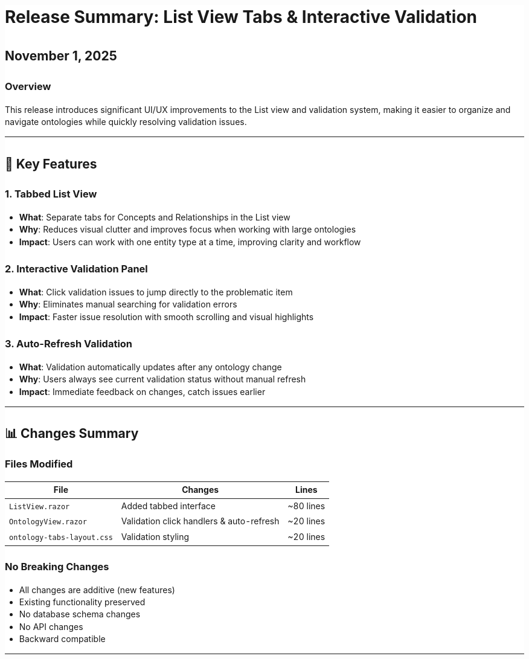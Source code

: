 # Release Summary: List View Tabs & Interactive Validation
## November 1, 2025

### Overview
This release introduces significant UI/UX improvements to the List view and validation system, making it easier to organize and navigate ontologies while quickly resolving validation issues.

---

## 🎯 Key Features

### 1. Tabbed List View
- **What**: Separate tabs for Concepts and Relationships in the List view
- **Why**: Reduces visual clutter and improves focus when working with large ontologies
- **Impact**: Users can work with one entity type at a time, improving clarity and workflow

### 2. Interactive Validation Panel
- **What**: Click validation issues to jump directly to the problematic item
- **Why**: Eliminates manual searching for validation errors
- **Impact**: Faster issue resolution with smooth scrolling and visual highlights

### 3. Auto-Refresh Validation
- **What**: Validation automatically updates after any ontology change
- **Why**: Users always see current validation status without manual refresh
- **Impact**: Immediate feedback on changes, catch issues earlier

---

## 📊 Changes Summary

### Files Modified
| File | Changes | Lines |
|------|---------|-------|
| `ListView.razor` | Added tabbed interface | ~80 lines |
| `OntologyView.razor` | Validation click handlers & auto-refresh | ~20 lines |
| `ontology-tabs-layout.css` | Validation styling | ~20 lines |

### No Breaking Changes
- All changes are additive (new features)
- Existing functionality preserved
- No database schema changes
- No API changes
- Backward compatible

---